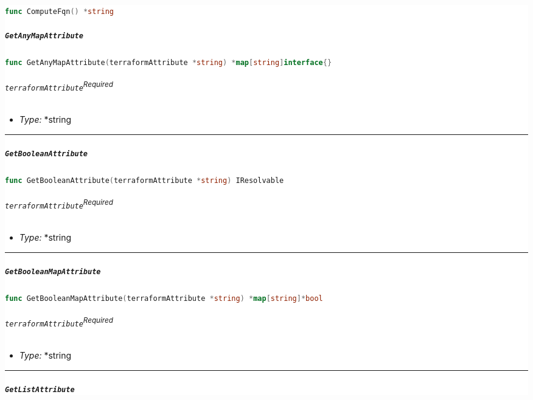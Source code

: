 ```go
func ComputeFqn() *string
```

##### `GetAnyMapAttribute` <a name="GetAnyMapAttribute" id="@cdktf/provider-datadog.childOrganization.ChildOrganizationSettingsOutputReference.getAnyMapAttribute"></a>

```go
func GetAnyMapAttribute(terraformAttribute *string) *map[string]interface{}
```

###### `terraformAttribute`<sup>Required</sup> <a name="terraformAttribute" id="@cdktf/provider-datadog.childOrganization.ChildOrganizationSettingsOutputReference.getAnyMapAttribute.parameter.terraformAttribute"></a>

- *Type:* *string

---

##### `GetBooleanAttribute` <a name="GetBooleanAttribute" id="@cdktf/provider-datadog.childOrganization.ChildOrganizationSettingsOutputReference.getBooleanAttribute"></a>

```go
func GetBooleanAttribute(terraformAttribute *string) IResolvable
```

###### `terraformAttribute`<sup>Required</sup> <a name="terraformAttribute" id="@cdktf/provider-datadog.childOrganization.ChildOrganizationSettingsOutputReference.getBooleanAttribute.parameter.terraformAttribute"></a>

- *Type:* *string

---

##### `GetBooleanMapAttribute` <a name="GetBooleanMapAttribute" id="@cdktf/provider-datadog.childOrganization.ChildOrganizationSettingsOutputReference.getBooleanMapAttribute"></a>

```go
func GetBooleanMapAttribute(terraformAttribute *string) *map[string]*bool
```

###### `terraformAttribute`<sup>Required</sup> <a name="terraformAttribute" id="@cdktf/provider-datadog.childOrganization.ChildOrganizationSettingsOutputReference.getBooleanMapAttribute.parameter.terraformAttribute"></a>

- *Type:* *string

---

##### `GetListAttribute` <a name="GetListAttribute" id="@cdktf/provider-datadog.childOrganization.ChildOrganizationSettingsOutputReference.getListAttribute"></a>
